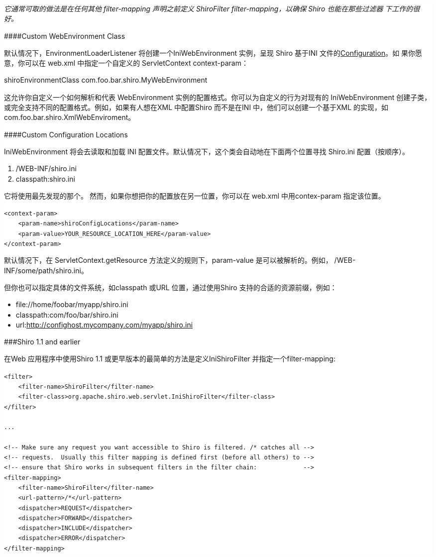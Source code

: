 *它通常可取的做法是在任何其他 filter-mapping 声明之前定义 ShiroFilter filter-mapping，以确保 Shiro 也能在那些过滤器
下工作的很好。*

####Custom WebEnvironment Class

默认情况下，EnvironmentLoaderListener 将创建一个IniWebEnvironment 实例，呈现 Shiro 基于INI 文件的[Configuration](https://github.com/waylau/apache-shiro-1.2.x-reference/blob/master/I.%20Overview%20%E6%80%BB%E8%A7%88/4.%20Configuration%20%E9%85%8D%E7%BD%AE.md)。如
果你愿意，你可以在 web.xml 中指定一个自定义的 ServletContext context-param：

<context-param>
    <param-name>shiroEnvironmentClass</param-name>
    <param-value>com.foo.bar.shiro.MyWebEnvironment</param-value>
</context-param>

这允许你自定义一个如何解析和代表 WebEnvironment 实例的配置格式。你可以为自定义的行为对现有的 IniWebEnvironment 创建子类，或完全支持不同的配置格式。例如，如果有人想在XML 中配置Shiro 而不是在INI 中，他们可以创建一个基于XML 的实现，如com.foo.bar.shiro.XmlWebEnviroment。

####Custom Configuration Locations

IniWebEnvironment 将会去读取和加载 INI 配置文件。默认情况下，这个类会自动地在下面两个位置寻找 Shiro.ini 配置（按顺序）。

1. /WEB-INF/shiro.ini
2. classpath:shiro.ini

它将使用最先发现的那个。
然而，如果你想把你的配置放在另一位置，你可以在 web.xml 中用contex-param 指定该位置。

	<context-param>
	    <param-name>shiroConfigLocations</param-name>
	    <param-value>YOUR_RESOURCE_LOCATION_HERE</param-value>
	</context-param>

默认情况下，在 ServletContext.getResource 方法定义的规则下，param-value 是可以被解析的。例如，
/WEB-INF/some/path/shiro.ini。

但你也可以指定具体的文件系统，如classpath 或URL 位置，通过使用Shiro 支持的合适的资源前缀，例如：

* file://home/foobar/myapp/shiro.ini
* classpath:com/foo/bar/shiro.ini
* url:http://confighost.mycompany.com/myapp/shiro.ini

###Shiro 1.1 and earlier

在Web 应用程序中使用Shiro 1.1 或更早版本的最简单的方法是定义IniShiroFilter 并指定一个filter-mapping:
	
	<filter>
	    <filter-name>ShiroFilter</filter-name>
	    <filter-class>org.apache.shiro.web.servlet.IniShiroFilter</filter-class>
	</filter>
	
	...
	
	<!-- Make sure any request you want accessible to Shiro is filtered. /* catches all -->
	<!-- requests.  Usually this filter mapping is defined first (before all others) to -->
	<!-- ensure that Shiro works in subsequent filters in the filter chain:             -->
	<filter-mapping>
	    <filter-name>ShiroFilter</filter-name>
	    <url-pattern>/*</url-pattern>
	    <dispatcher>REQUEST</dispatcher> 
	    <dispatcher>FORWARD</dispatcher> 
	    <dispatcher>INCLUDE</dispatcher> 
	    <dispatcher>ERROR</dispatcher>
	</filter-mapping>
